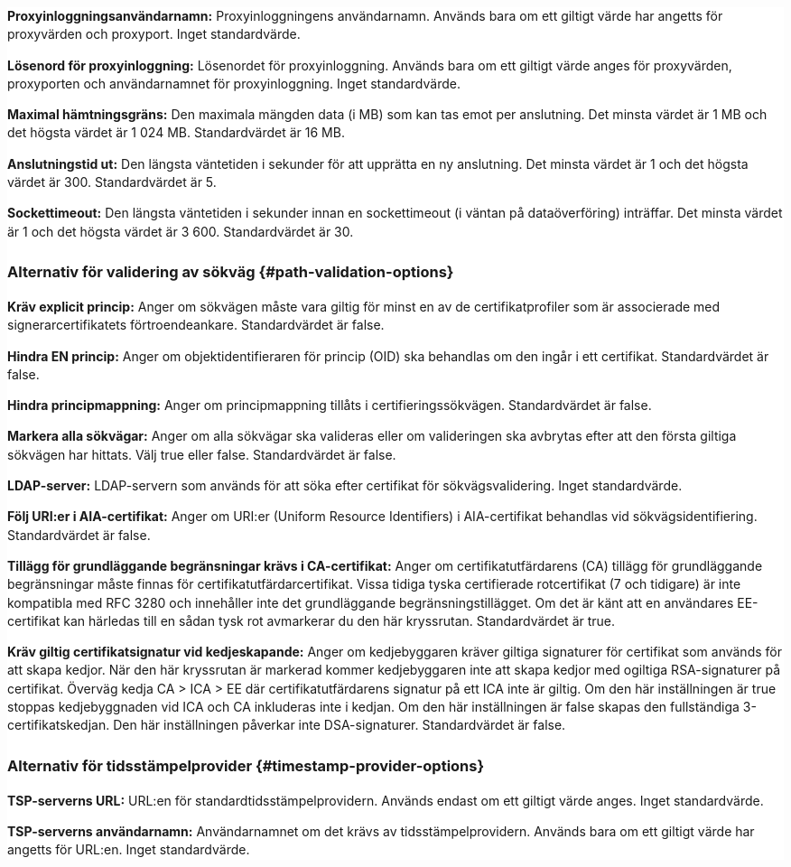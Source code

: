 **Proxyinloggningsanvändarnamn:** Proxyinloggningens användarnamn. Används bara om ett giltigt värde har angetts för proxyvärden och proxyport. Inget standardvärde.

**Lösenord för proxyinloggning:** Lösenordet för proxyinloggning. Används bara om ett giltigt värde anges för proxyvärden, proxyporten och användarnamnet för proxyinloggning. Inget standardvärde.

**Maximal hämtningsgräns:** Den maximala mängden data (i MB) som kan tas emot per anslutning. Det minsta värdet är 1 MB och det högsta värdet är 1 024 MB. Standardvärdet är 16 MB.

**Anslutningstid ut:** Den längsta väntetiden i sekunder för att upprätta en ny anslutning. Det minsta värdet är 1 och det högsta värdet är 300. Standardvärdet är 5.

**Sockettimeout:** Den längsta väntetiden i sekunder innan en sockettimeout (i väntan på dataöverföring) inträffar. Det minsta värdet är 1 och det högsta värdet är 3 600. Standardvärdet är 30.

### Alternativ för validering av sökväg {#path-validation-options}

**Kräv explicit princip:** Anger om sökvägen måste vara giltig för minst en av de certifikatprofiler som är associerade med signerarcertifikatets förtroendeankare. Standardvärdet är false.

**Hindra EN princip:** Anger om objektidentifieraren för princip (OID) ska behandlas om den ingår i ett certifikat. Standardvärdet är false.

**Hindra principmappning:** Anger om principmappning tillåts i certifieringssökvägen. Standardvärdet är false.

**Markera alla sökvägar:** Anger om alla sökvägar ska valideras eller om valideringen ska avbrytas efter att den första giltiga sökvägen har hittats. Välj true eller false. Standardvärdet är false.

**LDAP-server:** LDAP-servern som används för att söka efter certifikat för sökvägsvalidering. Inget standardvärde.

**Följ URI:er i AIA-certifikat:** Anger om URI:er (Uniform Resource Identifiers) i AIA-certifikat behandlas vid sökvägsidentifiering. Standardvärdet är false.

**Tillägg för grundläggande begränsningar krävs i CA-certifikat:** Anger om certifikatutfärdarens (CA) tillägg för grundläggande begränsningar måste finnas för certifikatutfärdarcertifikat. Vissa tidiga tyska certifierade rotcertifikat (7 och tidigare) är inte kompatibla med RFC 3280 och innehåller inte det grundläggande begränsningstillägget. Om det är känt att en användares EE-certifikat kan härledas till en sådan tysk rot avmarkerar du den här kryssrutan. Standardvärdet är true.

**Kräv giltig certifikatsignatur vid kedjeskapande:** Anger om kedjebyggaren kräver giltiga signaturer för certifikat som används för att skapa kedjor. När den här kryssrutan är markerad kommer kedjebyggaren inte att skapa kedjor med ogiltiga RSA-signaturer på certifikat. Överväg kedja CA > ICA > EE där certifikatutfärdarens signatur på ett ICA inte är giltig. Om den här inställningen är true stoppas kedjebyggnaden vid ICA och CA inkluderas inte i kedjan. Om den här inställningen är false skapas den fullständiga 3-certifikatskedjan. Den här inställningen påverkar inte DSA-signaturer. Standardvärdet är false.

### Alternativ för tidsstämpelprovider {#timestamp-provider-options}

**TSP-serverns URL:** URL:en för standardtidsstämpelprovidern. Används endast om ett giltigt värde anges. Inget standardvärde.

**TSP-serverns användarnamn:** Användarnamnet om det krävs av tidsstämpelprovidern. Används bara om ett giltigt värde har angetts för URL:en. Inget standardvärde.
